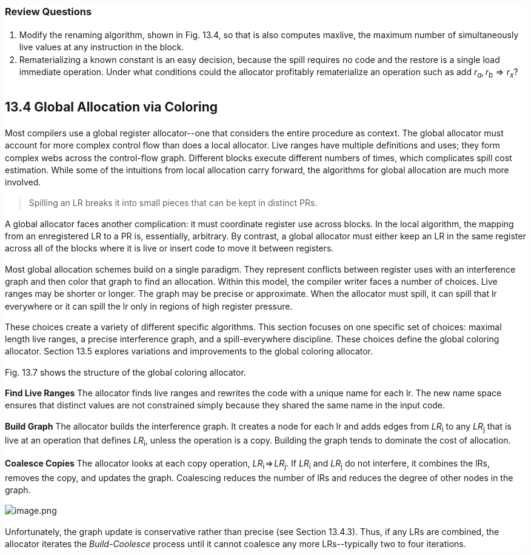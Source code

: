### Review Questions

1. Modify the renaming algorithm, shown in Fig. 13.4, so that is also computes maxlive, the maximum number of simultaneously live values at any instruction in the block.
2. Rematerializing a known constant is an easy decision, because the spill requires no code and the restore is a single load immediate operation. Under what conditions could the allocator profitably rematerialize an operation such as add $r_{a},r_{b}\Rightarrow r_{x}$?

## 13.4 Global Allocation via Coloring

Most compilers use a global register allocator--one that considers the entire procedure as context. The global allocator must account for more complex control flow than does a local allocator. Live ranges have multiple definitions and uses; they form complex webs across the control-flow graph. Different blocks execute different numbers of times, which complicates spill cost estimation. While some of the intuitions from local allocation carry forward, the algorithms for global allocation are much more involved.

> Spilling an LR breaks it into small pieces that can be kept in distinct PRs.

A global allocator faces another complication: it must coordinate register use across blocks. In the local algorithm, the mapping from an enregistered LR to a PR is, essentially, arbitrary. By contrast, a global allocator must either keep an LR in the same register across all of the blocks where it is live or insert code to move it between registers.

Most global allocation schemes build on a single paradigm. They represent conflicts between register uses with an interference graph and then color that graph to find an allocation. Within this model, the compiler writer faces a number of choices. Live ranges may be shorter or longer. The graph may be precise or approximate. When the allocator must spill, it can spill that lr everywhere or it can spill the lr only in regions of high register pressure.

These choices create a variety of different specific algorithms. This section focuses on one specific set of choices: maximal length live ranges, a precise interference graph, and a spill-everywhere discipline. These choices define the global coloring allocator. Section 13.5 explores variations and improvements to the global coloring allocator.

Fig. 13.7 shows the structure of the global coloring allocator.

**Find Live Ranges** The allocator finds live ranges and rewrites the code with a unique name for each lr. The new name space ensures that distinct values are not constrained simply because they shared the same name in the input code.

**Build Graph**  The allocator builds the interference graph. It creates a node for each lr and adds edges from $LR_{\mathrm{i}}$ to any $LR_{\mathrm{j}}$ that is live at an operation that defines $LR_{\mathrm{i}}$, unless the operation is a copy. Building the graph tends to dominate the cost of allocation.

**Coalesce Copies** The allocator looks at each copy operation, $LR_{\mathrm{i}}\!\Rightarrow\!LR_{\mathrm{j}}$. If $LR_{\mathrm{i}}$ and $LR_{\mathrm{j}}$ do not interfere, it combines the lRs, removes the copy, and updates the graph. Coalescing reduces the number of lRs and reduces the degree of other nodes in the graph.

![image.png](https://blog-1314253005.cos.ap-guangzhou.myqcloud.com/202310152321984.png)

Unfortunately, the graph update is conservative rather than precise (see Section 13.4.3). Thus, if any LRs are combined, the allocator iterates the _Build-Coolesce_ process until it cannot coalesce any more LRs--typically two to four iterations.
